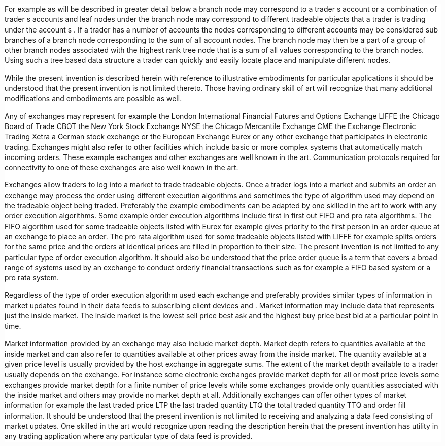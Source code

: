 For example as will be described in greater detail below a branch node may correspond to a trader s account or a combination of trader s accounts and leaf nodes under the branch node may correspond to different tradeable objects that a trader is trading under the account s . If a trader has a number of accounts the nodes corresponding to different accounts may be considered sub branches of a branch node corresponding to the sum of all account nodes. The branch node may then be a part of a group of other branch nodes associated with the highest rank tree node that is a sum of all values corresponding to the branch nodes. Using such a tree based data structure a trader can quickly and easily locate place and manipulate different nodes.

While the present invention is described herein with reference to illustrative embodiments for particular applications it should be understood that the present invention is not limited thereto. Those having ordinary skill of art will recognize that many additional modifications and embodiments are possible as well.

Any of exchanges may represent for example the London International Financial Futures and Options Exchange LIFFE the Chicago Board of Trade CBOT the New York Stock Exchange NYSE the Chicago Mercantile Exchange CME the Exchange Electronic Trading Xetra a German stock exchange or the European Exchange Eurex or any other exchange that participates in electronic trading. Exchanges might also refer to other facilities which include basic or more complex systems that automatically match incoming orders. These example exchanges and other exchanges are well known in the art. Communication protocols required for connectivity to one of these exchanges are also well known in the art.

Exchanges allow traders to log into a market to trade tradeable objects. Once a trader logs into a market and submits an order an exchange may process the order using different execution algorithms and sometimes the type of algorithm used may depend on the tradeable object being traded. Preferably the example embodiments can be adapted by one skilled in the art to work with any order execution algorithms. Some example order execution algorithms include first in first out FIFO and pro rata algorithms. The FIFO algorithm used for some tradeable objects listed with Eurex for example gives priority to the first person in an order queue at an exchange to place an order. The pro rata algorithm used for some tradeable objects listed with LIFFE for example splits orders for the same price and the orders at identical prices are filled in proportion to their size. The present invention is not limited to any particular type of order execution algorithm. It should also be understood that the price order queue is a term that covers a broad range of systems used by an exchange to conduct orderly financial transactions such as for example a FIFO based system or a pro rata system.

Regardless of the type of order execution algorithm used each exchange and preferably provides similar types of information in market updates found in their data feeds to subscribing client devices and . Market information may include data that represents just the inside market. The inside market is the lowest sell price best ask and the highest buy price best bid at a particular point in time.

Market information provided by an exchange may also include market depth. Market depth refers to quantities available at the inside market and can also refer to quantities available at other prices away from the inside market. The quantity available at a given price level is usually provided by the host exchange in aggregate sums. The extent of the market depth available to a trader usually depends on the exchange. For instance some electronic exchanges provide market depth for all or most price levels some exchanges provide market depth for a finite number of price levels while some exchanges provide only quantities associated with the inside market and others may provide no market depth at all. Additionally exchanges can offer other types of market information for example the last traded price LTP the last traded quantity LTQ the total traded quantity TTQ and order fill information. It should be understood that the present invention is not limited to receiving and analyzing a data feed consisting of market updates. One skilled in the art would recognize upon reading the description herein that the present invention has utility in any trading application where any particular type of data feed is provided.
